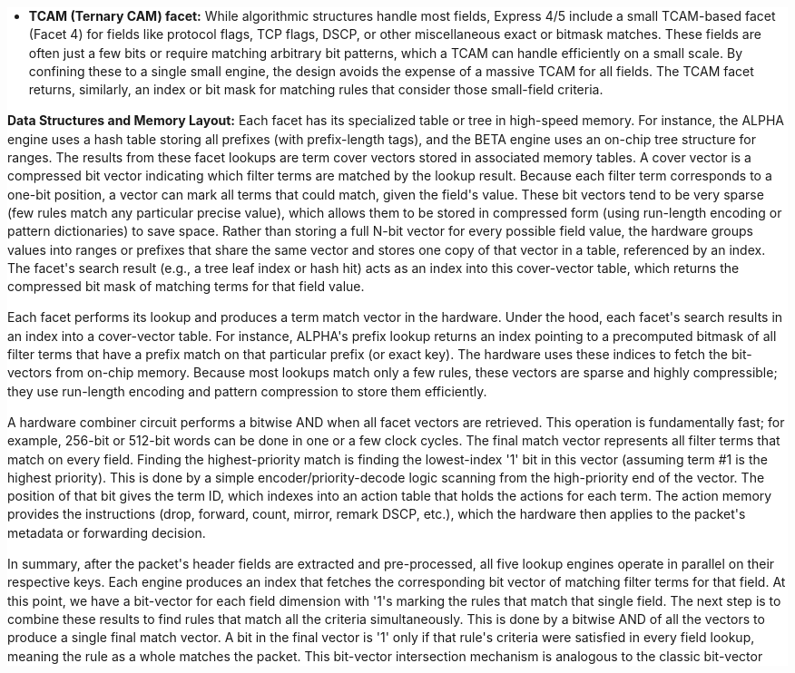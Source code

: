 - **TCAM (Ternary CAM) facet:** While algorithmic structures handle most fields, Express 4/5 include a small TCAM-based facet 
(Facet 4) for fields like protocol flags, TCP flags, DSCP, or other miscellaneous exact or bitmask matches. These fields are often 
just a few bits or require matching arbitrary bit patterns, which a TCAM can handle efficiently on a small scale. By confining these 
to a single small engine, the design avoids the expense of a massive TCAM for all fields. The TCAM facet returns, similarly, an index 
or bit mask for matching rules that consider those small-field criteria.

**Data Structures and Memory Layout:** Each facet has its specialized table or tree in high-speed memory. For instance, the ALPHA 
engine uses a hash table storing all prefixes (with prefix-length tags), and the BETA engine uses an on-chip tree structure for ranges. The 
results from these facet lookups are term cover vectors stored in associated memory tables. A cover vector is a compressed bit vector 
indicating which filter terms are matched by the lookup result. Because each filter term corresponds to a one-bit position, a vector 
can mark all terms that could match, given the field's value. These bit vectors tend to be very sparse (few rules match any particular 
precise value), which allows them to be stored in compressed form (using run-length encoding or pattern dictionaries) to save space. Rather 
than storing a full N-bit vector for every possible field value, the hardware groups values into ranges or prefixes that share the same 
vector and stores one copy of that vector in a table, referenced by an index. The facet's search result (e.g., a tree leaf index or 
hash hit) acts as an index into this cover-vector table, which returns the compressed bit mask of matching terms for that field value.

Each facet performs its lookup and produces a term match vector in the hardware. Under the hood, each facet's search results in an 
index into a cover-vector table. For instance, ALPHA's prefix lookup returns an index pointing to a precomputed bitmask of all filter 
terms that have a prefix match on that particular prefix (or exact key). The hardware uses these indices to fetch the bit-vectors 
from on-chip memory. Because most lookups match only a few rules, these vectors are sparse and highly compressible; they use 
run-length encoding and pattern compression to store them efficiently.

A hardware combiner circuit performs a bitwise AND when all facet vectors are retrieved. This operation is fundamentally fast; for 
example, 256-bit or 512-bit words can be done in one or a few clock cycles. The final match vector represents all filter terms that 
match on every field. Finding the highest-priority match is finding the lowest-index '1' bit in this vector (assuming term #1 is the 
highest priority). This is done by a simple encoder/priority-decode logic scanning from the high-priority end of the vector. The position 
of that bit gives the term ID, which indexes into an action table that holds the actions for each term. The action memory provides the 
instructions (drop, forward, count, mirror, remark DSCP, etc.), which the hardware then applies to the packet's metadata or forwarding decision.

In summary, after the packet's header fields are extracted and pre-processed, all five lookup engines operate in parallel on their 
respective keys. Each engine produces an index that fetches the corresponding bit vector of matching filter terms for that field. At 
this point, we have a bit-vector for each field dimension with '1's marking the rules that match that single field. The next step is to 
combine these results to find rules that match all the criteria simultaneously. This is done by a bitwise AND of all the vectors to 
produce a single final match vector. A bit in the final vector is '1' only if that rule's criteria were satisfied in every field 
lookup, meaning the rule as a whole matches the packet. This bit-vector intersection mechanism is analogous to the classic bit-vector 